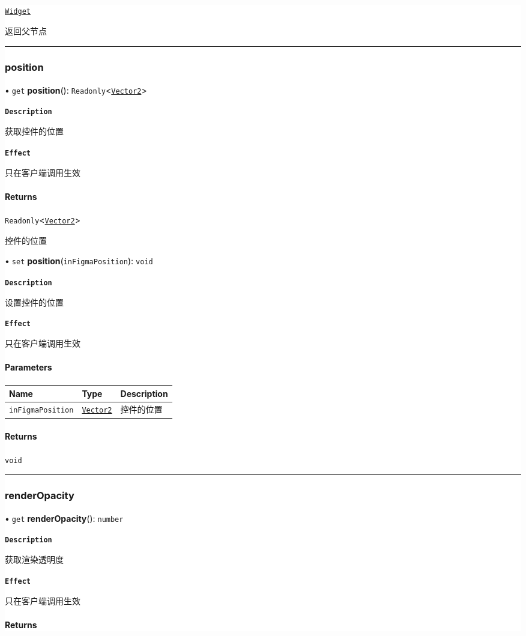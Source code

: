 [`Widget`](UI.UI.Widget.md)

返回父节点

---

### position

• `get` **position**(): `Readonly`<[`Vector2`](Type.Type.Vector2.md)\>

**`Description`**

获取控件的位置

**`Effect`**

只在客户端调用生效

#### Returns

`Readonly`<[`Vector2`](Type.Type.Vector2.md)\>

控件的位置

• `set` **position**(`inFigmaPosition`): `void`

**`Description`**

设置控件的位置

**`Effect`**

只在客户端调用生效

#### Parameters

| Name              | Type                              | Description |
| :---------------- | :-------------------------------- | :---------- |
| `inFigmaPosition` | [`Vector2`](Type.Type.Vector2.md) | 控件的位置  |

#### Returns

`void`

---

### renderOpacity

• `get` **renderOpacity**(): `number`

**`Description`**

获取渲染透明度

**`Effect`**

只在客户端调用生效

#### Returns
